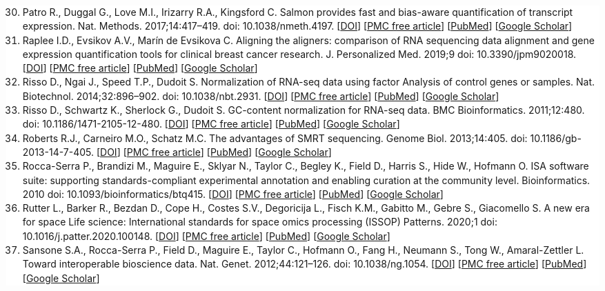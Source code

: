 30. Patro R., Duggal G., Love M.I., Irizarry R.A., Kingsford C. Salmon provides fast and bias-aware quantification of transcript expression. Nat. Methods. 2017;14:417–419. doi: 10.1038/nmeth.4197. [[DOI](https://doi.org/10.1038/nmeth.4197)] [[PMC free article](/articles/PMC5600148/)] [[PubMed](https://pubmed.ncbi.nlm.nih.gov/28263959/)] [[Google Scholar](https://scholar.google.com/scholar_lookup?journal=Nat.%20Methods&title=Salmon%20provides%20fast%20and%20bias-aware%20quantification%20of%20transcript%20expression&author=R.%20Patro&author=G.%20Duggal&author=M.I.%20Love&author=R.A.%20Irizarry&author=C.%20Kingsford&volume=14&publication_year=2017&pages=417-419&pmid=28263959&doi=10.1038/nmeth.4197&)]
31. Raplee I.D., Evsikov A.V., Marín de Evsikova C. Aligning the aligners: comparison of RNA sequencing data alignment and gene expression quantification tools for clinical breast cancer research. J. Personalized Med. 2019;9 doi: 10.3390/jpm9020018. [[DOI](https://doi.org/10.3390/jpm9020018)] [[PMC free article](/articles/PMC6617288/)] [[PubMed](https://pubmed.ncbi.nlm.nih.gov/30987214/)] [[Google Scholar](https://scholar.google.com/scholar_lookup?journal=J.%C2%A0Personalized%20Med.&title=Aligning%20the%20aligners:%20comparison%20of%20RNA%20sequencing%20data%20alignment%20and%20gene%20expression%20quantification%20tools%20for%20clinical%20breast%20cancer%20research&author=I.D.%20Raplee&author=A.V.%20Evsikov&author=C.%20Mar%C3%ADn%20de%20Evsikova&volume=9&publication_year=2019&pmid=30987214&doi=10.3390/jpm9020018&)]
32. Risso D., Ngai J., Speed T.P., Dudoit S. Normalization of RNA-seq data using factor Analysis of control genes or samples. Nat. Biotechnol. 2014;32:896–902. doi: 10.1038/nbt.2931. [[DOI](https://doi.org/10.1038/nbt.2931)] [[PMC free article](/articles/PMC4404308/)] [[PubMed](https://pubmed.ncbi.nlm.nih.gov/25150836/)] [[Google Scholar](https://scholar.google.com/scholar_lookup?journal=Nat.%20Biotechnol.&title=Normalization%20of%20RNA-seq%20data%20using%20factor%20Analysis%20of%20control%20genes%20or%20samples&author=D.%20Risso&author=J.%20Ngai&author=T.P.%20Speed&author=S.%20Dudoit&volume=32&publication_year=2014&pages=896-902&pmid=25150836&doi=10.1038/nbt.2931&)]
33. Risso D., Schwartz K., Sherlock G., Dudoit S. GC-content normalization for RNA-seq data. BMC Bioinformatics. 2011;12:480. doi: 10.1186/1471-2105-12-480. [[DOI](https://doi.org/10.1186/1471-2105-12-480)] [[PMC free article](/articles/PMC3315510/)] [[PubMed](https://pubmed.ncbi.nlm.nih.gov/22177264/)] [[Google Scholar](https://scholar.google.com/scholar_lookup?journal=BMC%20Bioinformatics&title=GC-content%20normalization%20for%20RNA-seq%20data&author=D.%20Risso&author=K.%20Schwartz&author=G.%20Sherlock&author=S.%20Dudoit&volume=12&publication_year=2011&pages=480&pmid=22177264&doi=10.1186/1471-2105-12-480&)]
34. Roberts R.J., Carneiro M.O., Schatz M.C. The advantages of SMRT sequencing. Genome Biol. 2013;14:405. doi: 10.1186/gb-2013-14-7-405. [[DOI](https://doi.org/10.1186/gb-2013-14-7-405)] [[PMC free article](/articles/PMC3953343/)] [[PubMed](https://pubmed.ncbi.nlm.nih.gov/23822731/)] [[Google Scholar](https://scholar.google.com/scholar_lookup?journal=Genome%20Biol.&title=The%20advantages%20of%20SMRT%20sequencing&author=R.J.%20Roberts&author=M.O.%20Carneiro&author=M.C.%20Schatz&volume=14&publication_year=2013&pages=405&pmid=23822731&doi=10.1186/gb-2013-14-7-405&)]
35. Rocca-Serra P., Brandizi M., Maguire E., Sklyar N., Taylor C., Begley K., Field D., Harris S., Hide W., Hofmann O. ISA software suite: supporting standards-compliant experimental annotation and enabling curation at the community level. Bioinformatics. 2010 doi: 10.1093/bioinformatics/btq415. [[DOI](https://doi.org/10.1093/bioinformatics/btq415)] [[PMC free article](/articles/PMC2935443/)] [[PubMed](https://pubmed.ncbi.nlm.nih.gov/20679334/)] [[Google Scholar](https://scholar.google.com/scholar_lookup?journal=Bioinformatics&title=ISA%20software%20suite:%20supporting%20standards-compliant%20experimental%20annotation%20and%20enabling%20curation%20at%20the%20community%20level&author=P.%20Rocca-Serra&author=M.%20Brandizi&author=E.%20Maguire&author=N.%20Sklyar&author=C.%20Taylor&publication_year=2010&pmid=20679334&doi=10.1093/bioinformatics/btq415&)]
36. Rutter L., Barker R., Bezdan D., Cope H., Costes S.V., Degoricija L., Fisch K.M., Gabitto M., Gebre S., Giacomello S. A new era for space Life science: International standards for space omics processing (ISSOP) Patterns. 2020;1 doi: 10.1016/j.patter.2020.100148. [[DOI](https://doi.org/10.1016/j.patter.2020.100148)] [[PMC free article](/articles/PMC7733874/)] [[PubMed](https://pubmed.ncbi.nlm.nih.gov/33336201/)] [[Google Scholar](https://scholar.google.com/scholar_lookup?journal=Patterns&title=A%20new%20era%20for%20space%20Life%20science:%20International%20standards%20for%20space%20omics%20processing%20(ISSOP)&author=L.%20Rutter&author=R.%20Barker&author=D.%20Bezdan&author=H.%20Cope&author=S.V.%20Costes&volume=1&publication_year=2020&pmid=33336201&doi=10.1016/j.patter.2020.100148&)]
37. Sansone S.A., Rocca-Serra P., Field D., Maguire E., Taylor C., Hofmann O., Fang H., Neumann S., Tong W., Amaral-Zettler L. Toward interoperable bioscience data. Nat. Genet. 2012;44:121–126. doi: 10.1038/ng.1054. [[DOI](https://doi.org/10.1038/ng.1054)] [[PMC free article](/articles/PMC3428019/)] [[PubMed](https://pubmed.ncbi.nlm.nih.gov/22281772/)] [[Google Scholar](https://scholar.google.com/scholar_lookup?journal=Nat.%20Genet.&title=Toward%20interoperable%20bioscience%20data&author=S.A.%20Sansone&author=P.%20Rocca-Serra&author=D.%20Field&author=E.%20Maguire&author=C.%20Taylor&volume=44&publication_year=2012&pages=121-126&pmid=22281772&doi=10.1038/ng.1054&)]